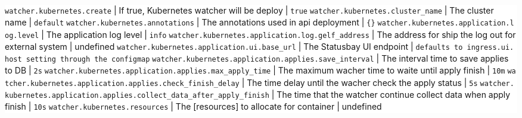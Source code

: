 `watcher.kubernetes.create` | If true, Kubernetes watcher will be deploy | `true`
`watcher.kubernetes.cluster_name` | The cluster name | `default`
`watcher.kubernetes.annotations` | The annotations used in api deployment | `{}`
`watcher.kubernetes.application.log.level` | The application log level | `info`
`watcher.kubernetes.application.log.gelf_address` | The address for ship the log out for external system | undefined
`watcher.kubernetes.application.ui.base_url` | The Statusbay UI endpoint | `defaults to ingress.ui.host setting through the configmap`
`watcher.kubernetes.application.applies.save_interval` | The interval time to save applies to DB | `2s`
`watcher.kubernetes.application.applies.max_apply_time` | The maximum wacher time to waite until apply finish | `10m`
`watcher.kubernetes.application.applies.check_finish_delay` | The time delay until the wacher check the apply status | `5s`
`watcher.kubernetes.application.applies.collect_data_after_apply_finish` | The time that the watcher continue collect data when apply finish | `10s`
`watcher.kubernetes.resources` | The [resources] to allocate for container | undefined
